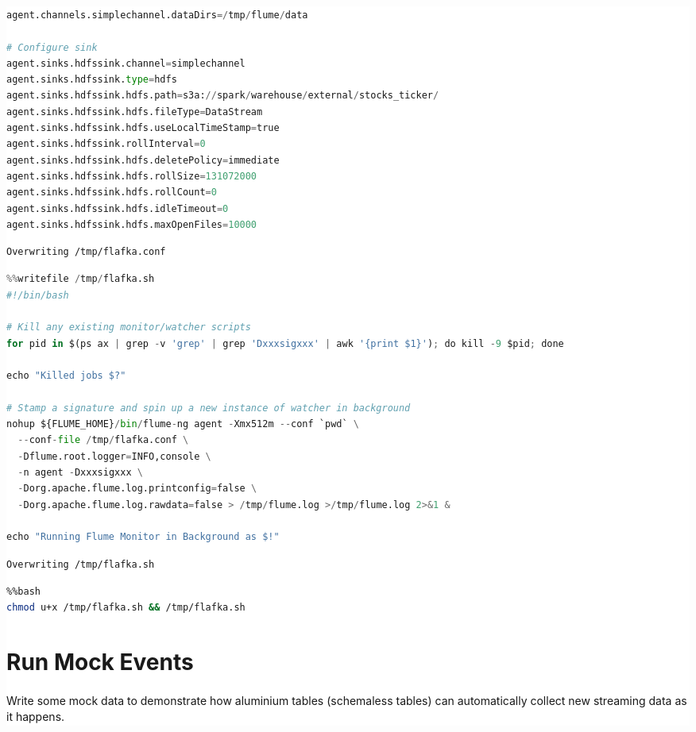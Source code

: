 ```python
agent.channels.simplechannel.dataDirs=/tmp/flume/data

# Configure sink
agent.sinks.hdfssink.channel=simplechannel
agent.sinks.hdfssink.type=hdfs
agent.sinks.hdfssink.hdfs.path=s3a://spark/warehouse/external/stocks_ticker/
agent.sinks.hdfssink.hdfs.fileType=DataStream
agent.sinks.hdfssink.hdfs.useLocalTimeStamp=true
agent.sinks.hdfssink.rollInterval=0
agent.sinks.hdfssink.hdfs.deletePolicy=immediate
agent.sinks.hdfssink.hdfs.rollSize=131072000
agent.sinks.hdfssink.hdfs.rollCount=0
agent.sinks.hdfssink.hdfs.idleTimeout=0
agent.sinks.hdfssink.hdfs.maxOpenFiles=10000
```

    Overwriting /tmp/flafka.conf



```python
%%writefile /tmp/flafka.sh
#!/bin/bash

# Kill any existing monitor/watcher scripts
for pid in $(ps ax | grep -v 'grep' | grep 'Dxxxsigxxx' | awk '{print $1}'); do kill -9 $pid; done

echo "Killed jobs $?"

# Stamp a signature and spin up a new instance of watcher in background
nohup ${FLUME_HOME}/bin/flume-ng agent -Xmx512m --conf `pwd` \
  --conf-file /tmp/flafka.conf \
  -Dflume.root.logger=INFO,console \
  -n agent -Dxxxsigxxx \
  -Dorg.apache.flume.log.printconfig=false \
  -Dorg.apache.flume.log.rawdata=false > /tmp/flume.log >/tmp/flume.log 2>&1 &

echo "Running Flume Monitor in Background as $!"
```

    Overwriting /tmp/flafka.sh



```bash
%%bash
chmod u+x /tmp/flafka.sh && /tmp/flafka.sh
```

# Run Mock Events

Write some mock data to demonstrate how aluminium tables (schemaless tables) can automatically collect new streaming data as it happens.


